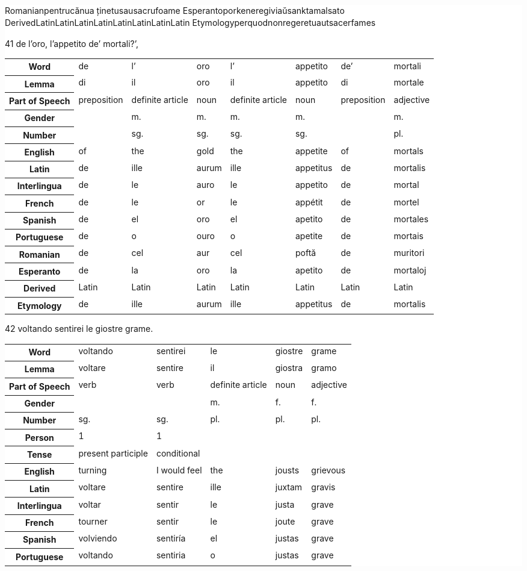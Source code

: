 <tr><th>Romanian</th><td>pentru</td><td>că</td><td>nu</td><td>a ține</td><td>tu</td><td>sau</td><td>sacru</td><td>foame</td></tr>
<tr><th>Esperanto</th><td>por</td><td>ke</td><td>ne</td><td>regi</td><td>vi</td><td>aŭ</td><td>sankta</td><td>malsato</td></tr>
<tr><th>Derived</th><td>Latin</td><td>Latin</td><td>Latin</td><td>Latin</td><td>Latin</td><td>Latin</td><td>Latin</td><td>Latin</td></tr>
<tr><th>Etymology</th><td>per</td><td>quod</td><td>non</td><td>regere</td><td>tu</td><td>aut</td><td>sacer</td><td>fames</td></tr>
</table>

41 de l’oro, l’appetito de’ mortali?’,

<table>
<tr><th>Word</th><td>de</td><td>l’</td><td>oro</td><td>l’</td><td>appetito</td><td>de’</td><td>mortali</td></tr>
<tr><th>Lemma</th><td>di</td><td>il</td><td>oro</td><td>il</td><td>appetito</td><td>di</td><td>mortale</td></tr>
<tr><th>Part of Speech</th><td>preposition</td><td>definite article</td><td>noun</td><td>definite article</td><td>noun</td><td>preposition</td><td>adjective</td></tr>
<tr><th>Gender</th><td></td><td>m.</td><td>m.</td><td>m.</td><td>m.</td><td></td><td>m.</td></tr>
<tr><th>Number</th><td></td><td>sg.</td><td>sg.</td><td>sg.</td><td>sg.</td><td></td><td>pl.</td></tr>
<tr><th>English</th><td>of</td><td>the</td><td>gold</td><td>the</td><td>appetite</td><td>of</td><td>mortals</td></tr>
<tr><th>Latin</th><td>de</td><td>ille</td><td>aurum</td><td>ille</td><td>appetitus</td><td>de</td><td>mortalis</td></tr>
<tr><th>Interlingua</th><td>de</td><td>le</td><td>auro</td><td>le</td><td>appetito</td><td>de</td><td>mortal</td></tr>
<tr><th>French</th><td>de</td><td>le</td><td>or</td><td>le</td><td>appétit</td><td>de</td><td>mortel</td></tr>
<tr><th>Spanish</th><td>de</td><td>el</td><td>oro</td><td>el</td><td>apetito</td><td>de</td><td>mortales</td></tr>
<tr><th>Portuguese</th><td>de</td><td>o</td><td>ouro</td><td>o</td><td>apetite</td><td>de</td><td>mortais</td></tr>
<tr><th>Romanian</th><td>de</td><td>cel</td><td>aur</td><td>cel</td><td>poftă</td><td>de</td><td>muritori</td></tr>
<tr><th>Esperanto</th><td>de</td><td>la</td><td>oro</td><td>la</td><td>apetito</td><td>de</td><td>mortaloj</td></tr>
<tr><th>Derived</th><td>Latin</td><td>Latin</td><td>Latin</td><td>Latin</td><td>Latin</td><td>Latin</td><td>Latin</td></tr>
<tr><th>Etymology</th><td>de</td><td>ille</td><td>aurum</td><td>ille</td><td>appetitus</td><td>de</td><td>mortalis</td></tr>
</table>

42 voltando sentirei le giostre grame.

<table>
<tr><th>Word</th><td>voltando</td><td>sentirei</td><td>le</td><td>giostre</td><td>grame</td></tr>
<tr><th>Lemma</th><td>voltare</td><td>sentire</td><td>il</td><td>giostra</td><td>gramo</td></tr>
<tr><th>Part of Speech</th><td>verb</td><td>verb</td><td>definite article</td><td>noun</td><td>adjective</td></tr>
<tr><th>Gender</th><td></td><td></td><td>m.</td><td>f.</td><td>f.</td></tr>
<tr><th>Number</th><td>sg.</td><td>sg.</td><td>pl.</td><td>pl.</td><td>pl.</td></tr>
<tr><th>Person</th><td>1</td><td>1</td><td></td><td></td><td></td></tr>
<tr><th>Tense</th><td>present participle</td><td>conditional</td><td></td><td></td><td></td></tr>
<tr><th>English</th><td>turning</td><td>I would feel</td><td>the</td><td>jousts</td><td>grievous</td></tr>
<tr><th>Latin</th><td>voltare</td><td>sentire</td><td>ille</td><td>juxtam</td><td>gravis</td></tr>
<tr><th>Interlingua</th><td>voltar</td><td>sentir</td><td>le</td><td>justa</td><td>grave</td></tr>
<tr><th>French</th><td>tourner</td><td>sentir</td><td>le</td><td>joute</td><td>grave</td></tr>
<tr><th>Spanish</th><td>volviendo</td><td>sentiría</td><td>el</td><td>justas</td><td>grave</td></tr>
<tr><th>Portuguese</th><td>voltando</td><td>sentiria</td><td>o</td><td>justas</td><td>grave</td></tr>